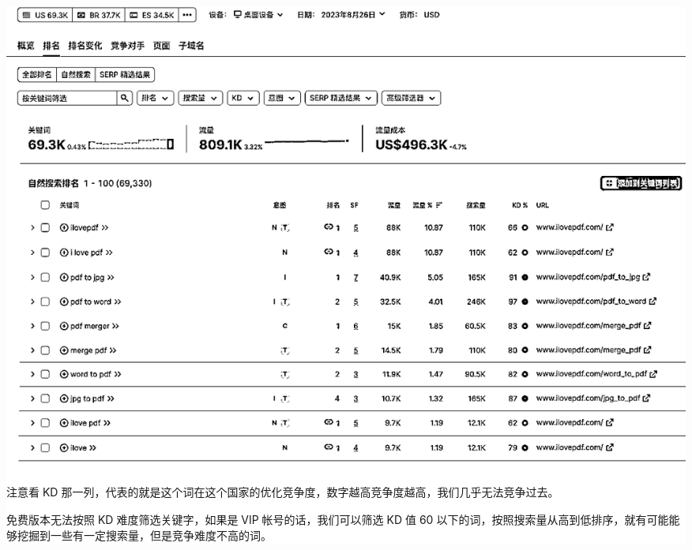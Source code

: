![](img/52dbd2cd24667825a0e3f538324cd8ba.png)

注意看 KD 那一列，代表的就是这个词在这个国家的优化竞争度，数字越高竞争度越高，我们几乎无法竞争过去。

免费版本无法按照 KD 难度筛选关键字，如果是 VIP 帐号的话，我们可以筛选 KD 值 60 以下的词，按照搜索量从高到低排序，就有可能能够挖掘到一些有一定搜索量，但是竞争难度不高的词。
